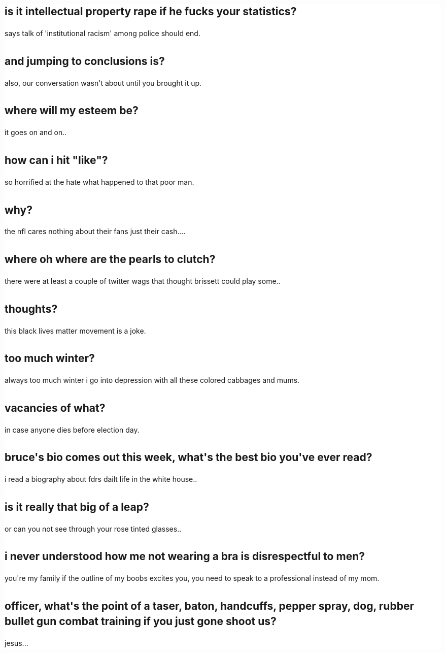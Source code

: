 ## is it intellectual property rape if he fucks your statistics?
says talk of 'institutional racism' among police should end.

## and jumping to conclusions is?
also, our conversation wasn't about until you brought it up.

## where will my esteem be?
it goes on and on..

## how can i hit "like"?
so horrified at the hate  what happened to that poor man.

## why?
the nfl cares nothing about their fans just their cash....

## where oh where are the pearls to clutch?
there were at least a couple of twitter wags that thought brissett could play some..

## thoughts?
this black lives matter movement is a joke.

## too much winter?
always too much winter i go into depression with all these colored cabbages and mums.

## vacancies of what?
in case anyone dies before election day.

## bruce's bio comes out this week, what's the best bio you've ever read?
i read a biography about fdrs dailt life in the white house..

## is it really that big of a leap?
or can you not see through your rose tinted glasses..

## i never understood how me not wearing a bra is disrespectful to men?
you're my family if the outline of my boobs excites you, you need to speak to a professional instead of my mom.

## officer, what's the point of a taser, baton, handcuffs, pepper spray, dog, rubber bullet gun  combat training if you just gone shoot us?
jesus...
